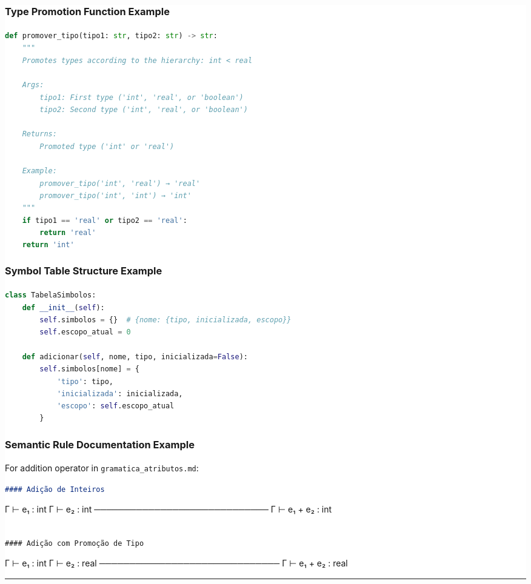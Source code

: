 ### Type Promotion Function Example

```python
def promover_tipo(tipo1: str, tipo2: str) -> str:
    """
    Promotes types according to the hierarchy: int < real

    Args:
        tipo1: First type ('int', 'real', or 'boolean')
        tipo2: Second type ('int', 'real', or 'boolean')

    Returns:
        Promoted type ('int' or 'real')

    Example:
        promover_tipo('int', 'real') → 'real'
        promover_tipo('int', 'int') → 'int'
    """
    if tipo1 == 'real' or tipo2 == 'real':
        return 'real'
    return 'int'
```

### Symbol Table Structure Example

```python
class TabelaSimbolos:
    def __init__(self):
        self.simbolos = {}  # {nome: {tipo, inicializada, escopo}}
        self.escopo_atual = 0

    def adicionar(self, nome, tipo, inicializada=False):
        self.simbolos[nome] = {
            'tipo': tipo,
            'inicializada': inicializada,
            'escopo': self.escopo_atual
        }
```

### Semantic Rule Documentation Example

For addition operator in `gramatica_atributos.md`:

```markdown
#### Adição de Inteiros

```
Γ ⊢ e₁ : int    Γ ⊢ e₂ : int
─────────────────────────────
      Γ ⊢ e₁ + e₂ : int
```

#### Adição com Promoção de Tipo

```
Γ ⊢ e₁ : int    Γ ⊢ e₂ : real
──────────────────────────────
     Γ ⊢ e₁ + e₂ : real
```
```

---